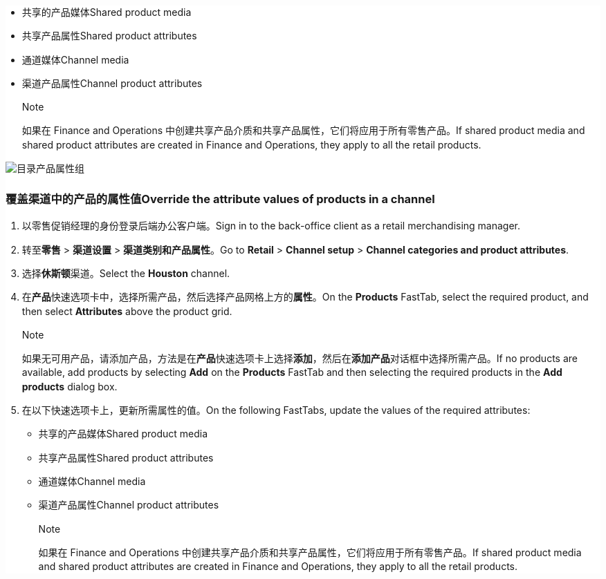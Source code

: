    - <span data-ttu-id="f9f87-310">共享的产品媒体</span><span class="sxs-lookup"><span data-stu-id="f9f87-310">Shared product media</span></span>
   - <span data-ttu-id="f9f87-311">共享产品属性</span><span class="sxs-lookup"><span data-stu-id="f9f87-311">Shared product attributes</span></span>
   - <span data-ttu-id="f9f87-312">通道媒体</span><span class="sxs-lookup"><span data-stu-id="f9f87-312">Channel media</span></span>
   - <span data-ttu-id="f9f87-313">渠道产品属性</span><span class="sxs-lookup"><span data-stu-id="f9f87-313">Channel product attributes</span></span>

     > [!NOTE]
     > <span data-ttu-id="f9f87-314">如果在 Finance and Operations 中创建共享产品介质和共享产品属性，它们将应用于所有零售产品。</span><span class="sxs-lookup"><span data-stu-id="f9f87-314">If shared product media and shared product attributes are created in Finance and Operations, they apply to all the retail products.</span></span>

![目录产品属性组](media/CatalogProdAttrValues.png)

### <a name="override-the-attribute-values-of-products-in-a-channel"></a><span data-ttu-id="f9f87-316">覆盖渠道中的产品的属性值</span><span class="sxs-lookup"><span data-stu-id="f9f87-316">Override the attribute values of products in a channel</span></span>

1. <span data-ttu-id="f9f87-317">以零售促销经理的身份登录后端办公客户端。</span><span class="sxs-lookup"><span data-stu-id="f9f87-317">Sign in to the back-office client as a retail merchandising manager.</span></span>
2. <span data-ttu-id="f9f87-318">转至**零售** &gt; **渠道设置** &gt; **渠道类别和产品属性**。</span><span class="sxs-lookup"><span data-stu-id="f9f87-318">Go to **Retail** &gt; **Channel setup** &gt; **Channel categories and product attributes**.</span></span>
3. <span data-ttu-id="f9f87-319">选择**休斯顿**渠道。</span><span class="sxs-lookup"><span data-stu-id="f9f87-319">Select the **Houston** channel.</span></span>
4. <span data-ttu-id="f9f87-320">在**产品**快速选项卡中，选择所需产品，然后选择产品网格上方的**属性**。</span><span class="sxs-lookup"><span data-stu-id="f9f87-320">On the **Products** FastTab, select the required product, and then select **Attributes** above the product grid.</span></span>

    > [!NOTE]
    > <span data-ttu-id="f9f87-321">如果无可用产品，请添加产品，方法是在**产品**快速选项卡上选择**添加**，然后在**添加产品**对话框中选择所需产品。</span><span class="sxs-lookup"><span data-stu-id="f9f87-321">If no products are available, add products by selecting **Add** on the **Products** FastTab and then selecting the required products in the **Add products** dialog box.</span></span>

5. <span data-ttu-id="f9f87-322">在以下快速选项卡上，更新所需属性的值。</span><span class="sxs-lookup"><span data-stu-id="f9f87-322">On the following FastTabs, update the values of the required attributes:</span></span>

   - <span data-ttu-id="f9f87-323">共享的产品媒体</span><span class="sxs-lookup"><span data-stu-id="f9f87-323">Shared product media</span></span>
   - <span data-ttu-id="f9f87-324">共享产品属性</span><span class="sxs-lookup"><span data-stu-id="f9f87-324">Shared product attributes</span></span>
   - <span data-ttu-id="f9f87-325">通道媒体</span><span class="sxs-lookup"><span data-stu-id="f9f87-325">Channel media</span></span>
   - <span data-ttu-id="f9f87-326">渠道产品属性</span><span class="sxs-lookup"><span data-stu-id="f9f87-326">Channel product attributes</span></span>

     > [!NOTE]
     > <span data-ttu-id="f9f87-327">如果在 Finance and Operations 中创建共享产品介质和共享产品属性，它们将应用于所有零售产品。</span><span class="sxs-lookup"><span data-stu-id="f9f87-327">If shared product media and shared product attributes are created in Finance and Operations, they apply to all the retail products.</span></span>
